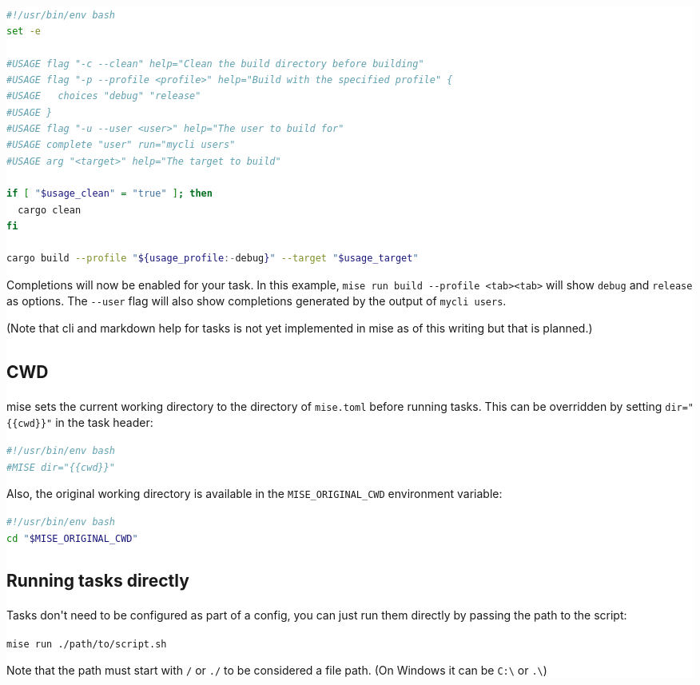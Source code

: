 ```bash
#!/usr/bin/env bash
set -e

#USAGE flag "-c --clean" help="Clean the build directory before building"
#USAGE flag "-p --profile <profile>" help="Build with the specified profile" {
#USAGE   choices "debug" "release"
#USAGE }
#USAGE flag "-u --user <user>" help="The user to build for"
#USAGE complete "user" run="mycli users"
#USAGE arg "<target>" help="The target to build"

if [ "$usage_clean" = "true" ]; then
  cargo clean
fi

cargo build --profile "${usage_profile:-debug}" --target "$usage_target"
```

Completions will now be enabled for your task. In this example, `mise run build --profile <tab><tab>`
will show `debug` and `release` as options. The `--user` flag will also show completions generated by the output of `mycli users`.

(Note that cli and markdown help for tasks is not yet implemented in mise as of this writing but that is planned.)

## CWD

mise sets the current working directory to the directory of `mise.toml` before running tasks.
This can be overridden by setting `dir="{{cwd}}"` in the task header:

```bash
#!/usr/bin/env bash
#MISE dir="{{cwd}}"
```

Also, the original working directory is available in the `MISE_ORIGINAL_CWD` environment variable:

```bash
#!/usr/bin/env bash
cd "$MISE_ORIGINAL_CWD"
```

## Running tasks directly

Tasks don't need to be configured as part of a config, you can just run them directly by passing the path to the script:

```bash
mise run ./path/to/script.sh
```

Note that the path must start with `/` or `./` to be considered a file path. (On Windows it can be `C:\` or `.\`)


[chrono-doc]: https://docs.rs/chrono/0.4.38/chrono/format/strftime/index.html